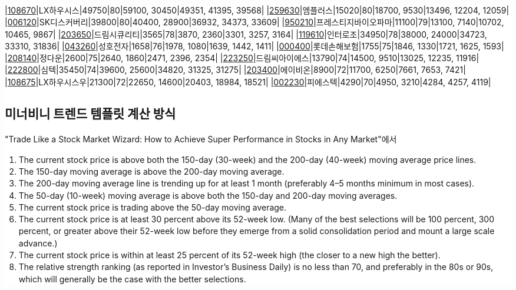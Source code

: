 |[108670](https://finance.daum.net/quotes/A108670)|LX하우시스|49750|80|59100, 30450|49351, 41395, 39568|
|[259630](https://finance.daum.net/quotes/A259630)|엠플러스|15020|80|18700, 9530|13496, 12204, 12059|
|[006120](https://finance.daum.net/quotes/A006120)|SK디스커버리|39800|80|40400, 28900|36932, 34373, 33609|
|[950210](https://finance.daum.net/quotes/A950210)|프레스티지바이오파마|11100|79|13100, 7140|10702, 10465, 9867|
|[203650](https://finance.daum.net/quotes/A203650)|드림시큐리티|3565|78|3870, 2360|3301, 3257, 3164|
|[119610](https://finance.daum.net/quotes/A119610)|인터로조|34950|78|38000, 24000|34723, 33310, 31836|
|[043260](https://finance.daum.net/quotes/A043260)|성호전자|1658|76|1978, 1080|1639, 1442, 1411|
|[000400](https://finance.daum.net/quotes/A000400)|롯데손해보험|1755|75|1846, 1330|1721, 1625, 1593|
|[208140](https://finance.daum.net/quotes/A208140)|정다운|2600|75|2640, 1860|2471, 2396, 2354|
|[223250](https://finance.daum.net/quotes/A223250)|드림씨아이에스|13790|74|14500, 9510|13025, 12235, 11916|
|[222800](https://finance.daum.net/quotes/A222800)|심텍|35450|74|39600, 25600|34820, 31325, 31275|
|[203400](https://finance.daum.net/quotes/A203400)|에이비온|8900|72|11700, 6250|7661, 7653, 7421|
|[108675](https://finance.daum.net/quotes/A108675)|LX하우시스우|21300|72|22650, 14600|20403, 18984, 18521|
|[002230](https://finance.daum.net/quotes/A002230)|피에스텍|4290|70|4950, 3210|4284, 4257, 4119|

## 미너비니 트렌드 템플릿 계산 방식

"Trade Like a Stock Market Wizard: How to Achieve Super Performance in Stocks in Any Market"에서

 1. The current stock price is above both the 150-day (30-week) and the 200-day (40-week) moving average price lines.
 1. The 150-day moving average is above the 200-day moving average.
 1. The 200-day moving average line is trending up for at least 1 month (preferably 4–5 months minimum in most cases).
 1. The 50-day (10-week) moving average is above both the 150-day and 200-day moving averages.
 1. The current stock price is trading above the 50-day moving average.
 1. The current stock price is at least 30 percent above its 52-week low. (Many of the best selections will be 100 percent, 300 percent, or greater above their 52-week low before they emerge from a solid consolidation period and mount a large scale advance.)
 1. The current stock price is within at least 25 percent of its 52-week high (the closer to a new high the better).
 1. The relative strength ranking (as reported in Investor’s Business Daily) is no less than 70, and preferably in the 80s or 90s, which will generally be the case with the better selections.
